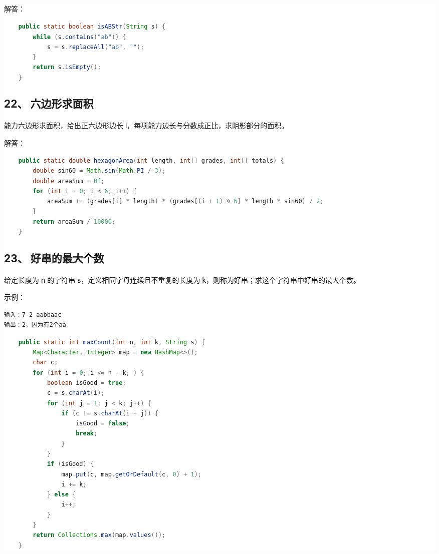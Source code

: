 解答：

```java
    public static boolean isABStr(String s) {
        while (s.contains("ab")) {
            s = s.replaceAll("ab", "");
        }
        return s.isEmpty();
    }
```

## 22、 六边形求面积

能力六边形求面积，给出正六边形边长 l，每项能力边长与分数成正比，求阴影部分的面积。

解答：

```java
    public static double hexagonArea(int length, int[] grades, int[] totals) {
        double sin60 = Math.sin(Math.PI / 3);
        double areaSum = 0f;
        for (int i = 0; i < 6; i++) {
            areaSum += (grades[i] * length) * (grades[(i + 1) % 6] * length * sin60) / 2;
        }
        return areaSum / 10000;
    }
```

## 23、 好串的最大个数

给定长度为 n 的字符串 s，定义相同字母连续且不重复的长度为 k，则称为好串；求这个字符串中好串的最大个数。

示例：

```
输入：7 2 aabbaac
输出：2，因为有2个aa
```

```java
    public static int maxCount(int n, int k, String s) {
        Map<Character, Integer> map = new HashMap<>();
        char c;
        for (int i = 0; i <= n - k; ) {
            boolean isGood = true;
            c = s.charAt(i);
            for (int j = 1; j < k; j++) {
                if (c != s.charAt(i + j)) {
                    isGood = false;
                    break;
                }
            }
            if (isGood) {
                map.put(c, map.getOrDefault(c, 0) + 1);
                i += k;
            } else {
                i++;
            }
        }
        return Collections.max(map.values());
    }
```
